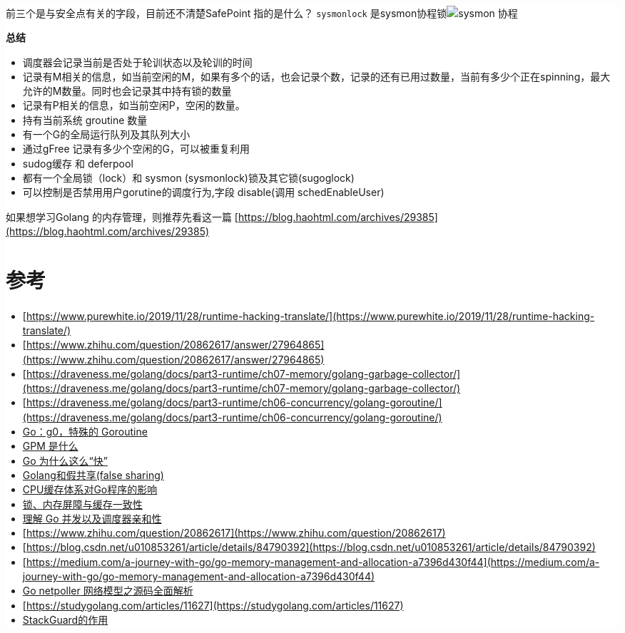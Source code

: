 
前三个是与安全点有关的字段，目前还不清楚SafePoint 指的是什么？
`sysmonlock` 是sysmon协程锁![](https://blogstatic.haohtml.com/uploads/2021/01/fa82a74a3feb15ed2757ded042dc984d.jpg)sysmon 协程

**总结**

 * 调度器会记录当前是否处于轮训状态以及轮训的时间
 * 记录有M相关的信息，如当前空闲的M，如果有多个的话，也会记录个数，记录的还有已用过数量，当前有多少个正在spinning，最大允许的M数量。同时也会记录其中持有锁的数量
 * 记录有P相关的信息，如当前空闲P，空闲的数量。
 * 持有当前系统 groutine 数量
 * 有一个G的全局运行队列及其队列大小
 * 通过gFree 记录有多少个空闲的G，可以被重复利用
 * sudog缓存 和 deferpool
 * 都有一个全局锁（lock）和 sysmon (sysmonlock)锁及其它锁(sugoglock)
 * 可以控制是否禁用用户gorutine的调度行为,字段 disable(调用 schedEnableUser)

如果想学习Golang 的内存管理，则推荐先看这一篇 [https://blog.haohtml.com/archives/29385](https://blog.haohtml.com/archives/29385)

# 参考 

 * [https://www.purewhite.io/2019/11/28/runtime-hacking-translate/](https://www.purewhite.io/2019/11/28/runtime-hacking-translate/)
 * [https://www.zhihu.com/question/20862617/answer/27964865](https://www.zhihu.com/question/20862617/answer/27964865)
 * [https://draveness.me/golang/docs/part3-runtime/ch07-memory/golang-garbage-collector/](https://draveness.me/golang/docs/part3-runtime/ch07-memory/golang-garbage-collector/)
 * [https://draveness.me/golang/docs/part3-runtime/ch06-concurrency/golang-goroutine/](https://draveness.me/golang/docs/part3-runtime/ch06-concurrency/golang-goroutine/)
 * [Go：g0，特殊的 Goroutine](https://studygolang.com/articles/28443)
 * [GPM 是什么](https://github.com/golang-design/Go-Questions/blob/master/goroutine%20%E8%B0%83%E5%BA%A6%E5%99%A8/GPM%20%E6%98%AF%E4%BB%80%E4%B9%88.md)
 * [Go 为什么这么“快”](https://mp.weixin.qq.com/s/ihJFa5Wir4ohhZUXVSBvMQ)
 * [Golang和假共享(false sharing)](https://www.xwxwgo.com/post/2019/07/09/golang%E5%92%8Cfalse-sharing/)
 * [CPU缓存体系对Go程序的影响][4]
 * [锁、内存屏障与缓存一致性][5]
 * [理解 Go 并发以及调度器亲和性](https://mp.weixin.qq.com/s/XnqF5aZ_0F3-cZPUm9pM7w)
 * [https://www.zhihu.com/question/20862617](https://www.zhihu.com/question/20862617)
 * [https://blog.csdn.net/u010853261/article/details/84790392](https://blog.csdn.net/u010853261/article/details/84790392)
 * [https://medium.com/a-journey-with-go/go-memory-management-and-allocation-a7396d430f44](https://medium.com/a-journey-with-go/go-memory-management-and-allocation-a7396d430f44)
 * [Go netpoller 网络模型之源码全面解析](https://mp.weixin.qq.com/s/HNPeffn08QovQwtUH1qkbQ)
 * [https://studygolang.com/articles/11627](https://studygolang.com/articles/11627)
 * [StackGuard的作用][6]

 [1]: https://draveness.me/golang/tree/runtime.mallocgc
 [2]: https://github.com/golang/go/blob/go1.15.6/src/runtime/stack.go#L943
 [3]: https://github.com/golang/go/blob/go1.15.6/src/runtime/proc.go#L1237-L1245
 [4]: https://mp.weixin.qq.com/s/vnm9yztpfYA4w-IM6XqyIA
 [5]: https://gocode.cc/project/9/article/128
 [6]: https://jiajunhuang.com/articles/2020_08_26-stackguard.md.html